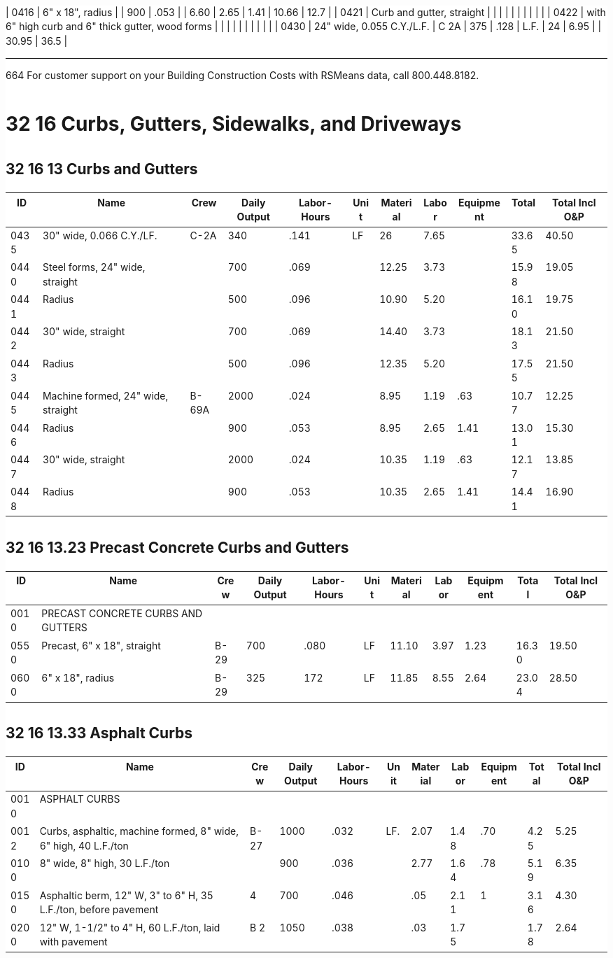 | 0416 | 6" x 18", radius                                                     |       | 900          | .053        |      | 6.60     | 2.65  | 1.41      | 10.66   | 12.7           |
| 0421 | Curb and gutter, straight                                            |       |              |             |      |          |       |           |         |                |
| 0422 | with 6" high curb and 6" thick gutter, wood forms                    |       |              |             |      |          |       |           |         |                |
| 0430 | 24" wide, 0.055 C.Y./L.F.                                            | C 2A  | 375          | .128        | L.F. | 24       | 6.95  |           | 30.95   | 36.5           |

---

664 For customer support on your Building Construction Costs with RSMeans data, call 800.448.8182.

# 32 16 Curbs, Gutters, Sidewalks, and Driveways

## 32 16 13 Curbs and Gutters

| ID    | Name                                                                 | Crew   | Daily Output | Labor-Hours | Unit | Material | Labor | Equipment | Total  | Total Incl O&P |
|-------|----------------------------------------------------------------------|--------|--------------|-------------|------|----------|-------|-----------|--------|----------------|
| 0435  | 30" wide, 0.066 C.Y./LF.                                             | C-2A   | 340          | .141        | LF   | 26       | 7.65  |           | 33.65  | 40.50          |
| 0440  | Steel forms, 24" wide, straight                                      |        | 700          | .069        |      | 12.25    | 3.73  |           | 15.98  | 19.05          |
| 0441  | Radius                                                               |        | 500          | .096        |      | 10.90    | 5.20  |           | 16.10  | 19.75          |
| 0442  | 30" wide, straight                                                   |        | 700          | .069        |      | 14.40    | 3.73  |           | 18.13  | 21.50          |
| 0443  | Radius                                                               |        | 500          | .096        |      | 12.35    | 5.20  |           | 17.55  | 21.50          |
| 0445  | Machine formed, 24" wide, straight                                   | B-69A  | 2000         | .024        |      | 8.95     | 1.19  | .63       | 10.77  | 12.25          |
| 0446  | Radius                                                               |        | 900          | .053        |      | 8.95     | 2.65  | 1.41      | 13.01  | 15.30          |
| 0447  | 30" wide, straight                                                   |        | 2000         | .024        |      | 10.35    | 1.19  | .63       | 12.17  | 13.85          |
| 0448  | Radius                                                               |        | 900          | .053        |      | 10.35    | 2.65  | 1.41      | 14.41  | 16.90          |

## 32 16 13.23 Precast Concrete Curbs and Gutters

| ID    | Name                                      | Crew  | Daily Output | Labor-Hours | Unit | Material | Labor | Equipment | Total  | Total Incl O&P |
|-------|-------------------------------------------|-------|--------------|-------------|------|----------|-------|-----------|--------|----------------|
| 0010  | PRECAST CONCRETE CURBS AND GUTTERS        |       |              |             |      |          |       |           |        |                |
| 0550  | Precast, 6" x 18", straight               | B-29  | 700          | .080        | LF   | 11.10    | 3.97  | 1.23      | 16.30  | 19.50          |
| 0600  | 6" x 18", radius                          | B-29  | 325          | 172         | LF   | 11.85    | 8.55  | 2.64      | 23.04  | 28.50          |

## 32 16 13.33 Asphalt Curbs

| ID    | Name                                                                 | Crew  | Daily Output | Labor-Hours | Unit | Material | Labor | Equipment | Total | Total Incl O&P |
|-------|----------------------------------------------------------------------|-------|--------------|-------------|------|----------|-------|-----------|-------|----------------|
| 0010  | ASPHALT CURBS                                                        |       |              |             |      |          |       |           |       |                |
| 0012  | Curbs, asphaltic, machine formed, 8" wide, 6" high, 40 L.F./ton      | B-27  | 1000         | .032        | LF.  | 2.07     | 1.48  | .70       | 4.25  | 5.25           |
| 0100  | 8" wide, 8" high, 30 L.F./ton                                        |       | 900          | .036        |      | 2.77     | 1.64  | .78       | 5.19  | 6.35           |
| 0150  | Asphaltic berm, 12" W, 3" to 6" H, 35 L.F./ton, before pavement      | 4     | 700          | .046        |      | .05      | 2.11  | 1         | 3.16  | 4.30           |
| 0200  | 12" W, 1-1/2" to 4" H, 60 L.F./ton, laid with pavement               | B 2   | 1050         | .038        |      | .03      | 1.75  |           | 1.78  | 2.64           |
